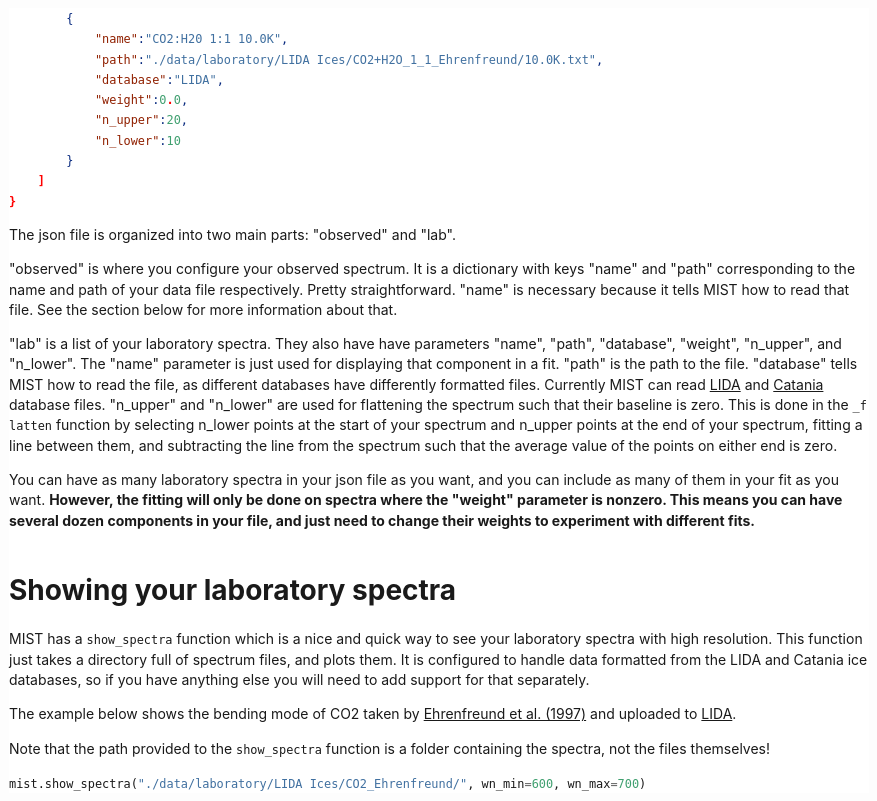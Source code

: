 ```json
        {
            "name":"CO2:H20 1:1 10.0K",
            "path":"./data/laboratory/LIDA Ices/CO2+H2O_1_1_Ehrenfreund/10.0K.txt",
            "database":"LIDA",
            "weight":0.0,
            "n_upper":20,
            "n_lower":10
        }
    ]
}
```

The json file is organized into two main parts: "observed" and "lab".

"observed" is where you configure your observed spectrum. It is a dictionary with keys "name" and "path" corresponding to the name and path of your data file respectively. Pretty straightforward. "name" is necessary because it tells MIST how to read that file. See the section below for more information about that.

"lab" is a list of your laboratory spectra. They also have have parameters "name", "path", "database", "weight", "n_upper", and "n_lower". The "name" parameter is just used for displaying that component in a fit. "path" is the path to the file. "database" tells MIST how to read the file, as different databases have differently formatted files. Currently MIST can read [LIDA](https://icedb.strw.leidenuniv.nl/) and [Catania](http://oldwww.oact.inaf.it/weboac/labsp/CO2producedafterionirradiation.html) database files. "n_upper" and "n_lower" are used for flattening the spectrum such that their baseline is zero. This is done in the `_flatten` function by selecting n_lower points at the start of your spectrum and n_upper points at the end of your spectrum, fitting a line between them, and subtracting the line from the spectrum such that the average value of the points on either end is zero.

You can have as many laboratory spectra in your json file as you want, and you can include as many of them in your fit as you want. **However, the fitting will only be done on spectra where the "weight" parameter is nonzero. This means you can have several dozen components in your file, and just need to change their weights to experiment with different fits.**

# Showing your laboratory spectra

MIST has a `show_spectra` function which is a nice and quick way to see your laboratory spectra with high resolution. This function just takes a directory full of spectrum files, and plots them. It is configured to handle data formatted from the LIDA and Catania ice databases, so if you have anything else you will need to add support for that separately.

The example below shows the bending mode of CO2 taken by [Ehrenfreund et al. (1997)](https://ui.adsabs.harvard.edu/abs/1997A%26A...328..649E/abstract) and uploaded to [LIDA](https://icedb.strw.leidenuniv.nl/data/140).

Note that the path provided to the `show_spectra` function is a folder containing the spectra, not the files themselves!


```python
mist.show_spectra("./data/laboratory/LIDA Ices/CO2_Ehrenfreund/", wn_min=600, wn_max=700)
```


